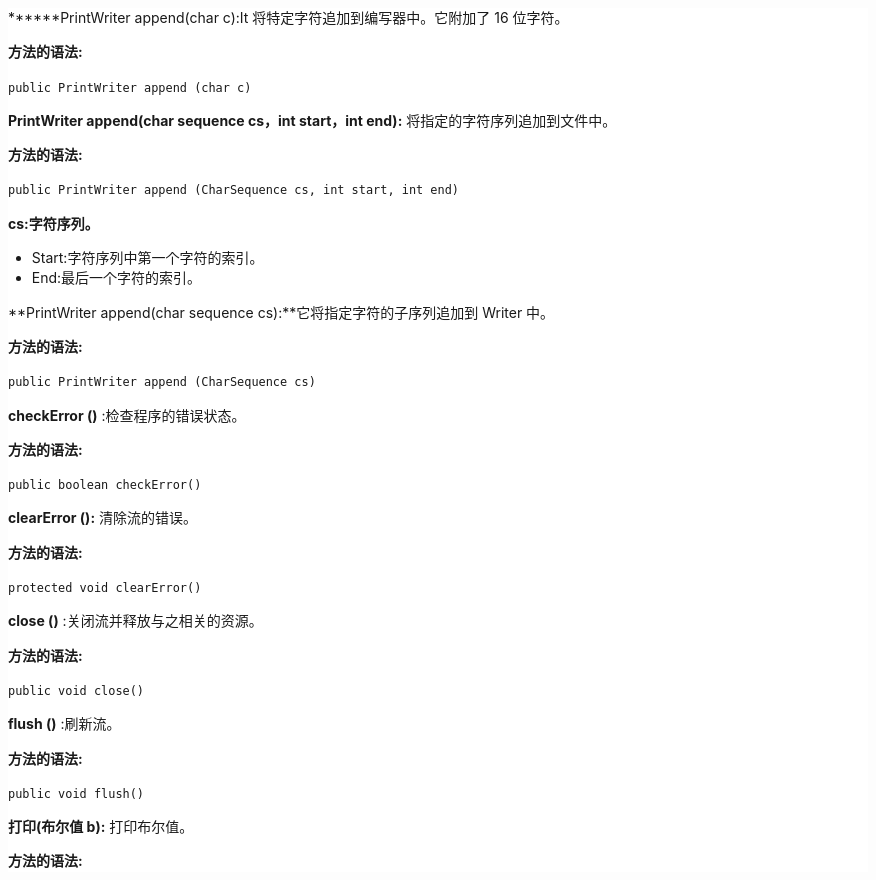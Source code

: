  ******PrintWriter append(char c):It 将特定字符追加到编写器中。它附加了 16 位字符。

**方法的语法:**

```
public PrintWriter append (char c)
```

**PrintWriter append(char sequence cs，int start，int end):** 将指定的字符序列追加到文件中。

**方法的语法:**

```
public PrintWriter append (CharSequence cs, int start, int end)
```

**cs:字符序列。**

*   Start:字符序列中第一个字符的索引。
*   End:最后一个字符的索引。

**PrintWriter append(char sequence cs):**它将指定字符的子序列追加到 Writer 中。

**方法的语法:**

```
public PrintWriter append (CharSequence cs)
```

**checkError ()** :检查程序的错误状态。

**方法的语法:**

```
public boolean checkError()
```

**clearError ():** 清除流的错误。

**方法的语法:**

```
protected void clearError()
```

**close ()** :关闭流并释放与之相关的资源。

**方法的语法:**

```
public void close()
```

**flush ()** :刷新流。

**方法的语法:**

```
public void flush()
```

**打印(布尔值 b):** 打印布尔值。

**方法的语法:**
